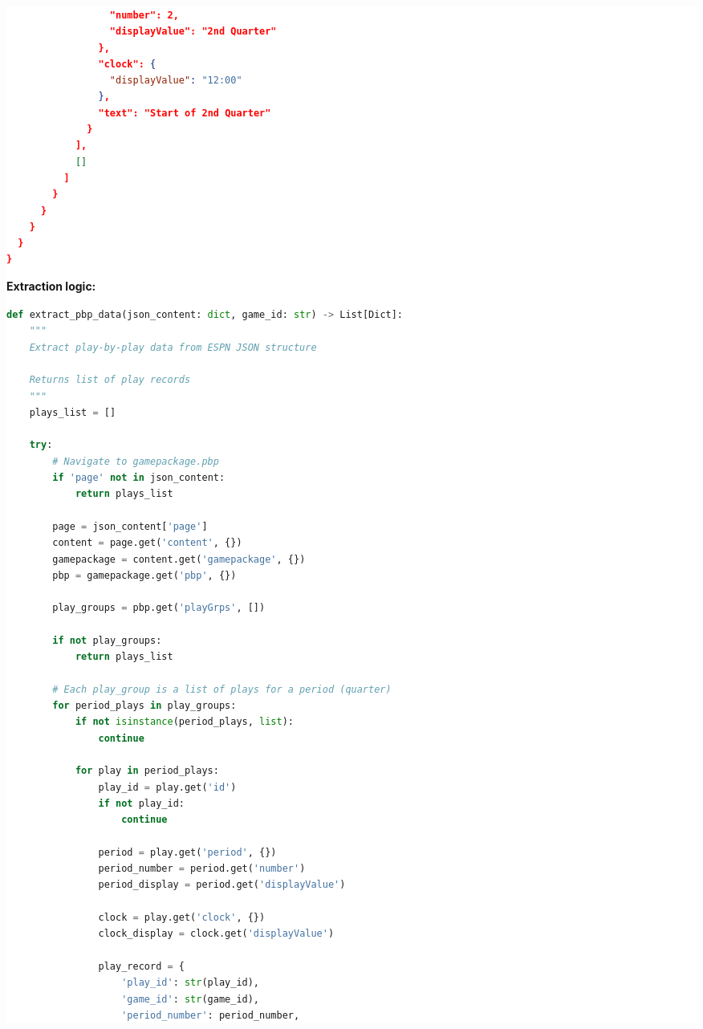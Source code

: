 ```json
                  "number": 2,
                  "displayValue": "2nd Quarter"
                },
                "clock": {
                  "displayValue": "12:00"
                },
                "text": "Start of 2nd Quarter"
              }
            ],
            []
          ]
        }
      }
    }
  }
}
```

**Extraction logic:**
```python
def extract_pbp_data(json_content: dict, game_id: str) -> List[Dict]:
    """
    Extract play-by-play data from ESPN JSON structure

    Returns list of play records
    """
    plays_list = []

    try:
        # Navigate to gamepackage.pbp
        if 'page' not in json_content:
            return plays_list

        page = json_content['page']
        content = page.get('content', {})
        gamepackage = content.get('gamepackage', {})
        pbp = gamepackage.get('pbp', {})

        play_groups = pbp.get('playGrps', [])

        if not play_groups:
            return plays_list

        # Each play_group is a list of plays for a period (quarter)
        for period_plays in play_groups:
            if not isinstance(period_plays, list):
                continue

            for play in period_plays:
                play_id = play.get('id')
                if not play_id:
                    continue

                period = play.get('period', {})
                period_number = period.get('number')
                period_display = period.get('displayValue')

                clock = play.get('clock', {})
                clock_display = clock.get('displayValue')

                play_record = {
                    'play_id': str(play_id),
                    'game_id': str(game_id),
                    'period_number': period_number,
```